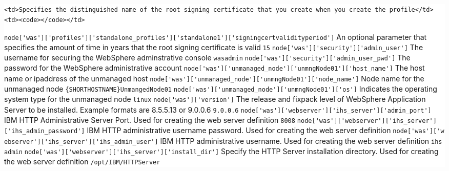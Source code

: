     <td>Specifies the distinguished name of the root signing certificate that you create when you create the profile</td>
    <td><code></code></td>
  </tr>
  <tr>
    <td><code>node['was']['profiles']['standalone_profiles']['standalone1']['signingcertvalidityperiod']</code></td>
    <td>An optional parameter that specifies the amount of time in years that the root signing certificate is valid</td>
    <td><code>15</code></td>
  </tr>
  <tr>
    <td><code>node['was']['security']['admin_user']</code></td>
    <td>The username for securing the WebSphere adminstrative console</td>
    <td><code>wasadmin</code></td>
  </tr>
  <tr>
    <td><code>node['was']['security']['admin_user_pwd']</code></td>
    <td>The password for the WebSphere administrative account</td>
    <td><code></code></td>
  </tr>
  <tr>
    <td><code>node['was']['unmanaged_node']['unmngNode01']['host_name']</code></td>
    <td>The host name or ipaddress of the unmanaged host</td>
    <td><code></code></td>
  </tr>
  <tr>
    <td><code>node['was']['unmanaged_node']['unmngNode01']['node_name']</code></td>
    <td>Node name for the unmanaged node</td>
    <td><code>{SHORTHOSTNAME}UnmangedNode01</code></td>
  </tr>
  <tr>
    <td><code>node['was']['unmanaged_node']['unmngNode01']['os']</code></td>
    <td>Indicates the operating system type for the unmanaged node</td>
    <td><code>linux</code></td>
  </tr>
  <tr>
    <td><code>node['was']['version']</code></td>
    <td>The release and fixpack level of WebSphere Application Server to be installed. Example formats are 8.5.5.13 or 9.0.0.6</td>
    <td><code>9.0.0.6</code></td>
  </tr>
  <tr>
    <td><code>node['was']['webserver']['ihs_server']['admin_port']</code></td>
    <td>IBM HTTP Administrative Server Port.  Used for creating the web server definition</td>
    <td><code>8008</code></td>
  </tr>
  <tr>
    <td><code>node['was']['webserver']['ihs_server']['ihs_admin_password']</code></td>
    <td>IBM HTTP administrative username password. Used for creating the web server definition </td>
    <td><code></code></td>
  </tr>
  <tr>
    <td><code>node['was']['webserver']['ihs_server']['ihs_admin_user']</code></td>
    <td>IBM HTTP administrative username. Used for creating the web server definition</td>
    <td><code>ihsadmin</code></td>
  </tr>
  <tr>
    <td><code>node['was']['webserver']['ihs_server']['install_dir']</code></td>
    <td>Specify the HTTP Server installation directory. Used for creating the web server definition</td>
    <td><code>/opt/IBM/HTTPServer</code></td>
  </tr>
  <tr>